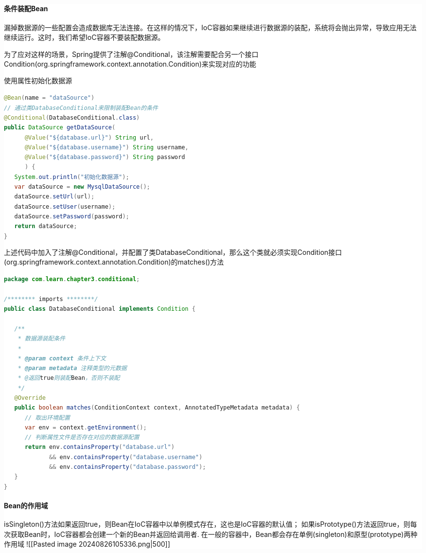 #### 条件装配Bean
漏掉数据源的一些配置会造成数据库无法连接。在这样的情况下，IoC容器如果继续进行数据源的装配，系统将会抛出异常，导致应用无法继续运行。这时，我们希望IoC容器不要装配数据源。

为了应对这样的场景，Spring提供了注解@Conditional，该注解需要配合另一个接口Condition(org.springframework.context.annotation.Condition)来实现对应的功能

使用属性初始化数据源
```java
@Bean(name = "dataSource")
// 通过类DatabaseConditional来限制装配Bean的条件
@Conditional(DatabaseConditional.class)
public DataSource getDataSource(
      @Value("${database.url}") String url,
      @Value("${database.username}") String username,
      @Value("${database.password}") String password
      ) {
   System.out.println("初始化数据源");
   var dataSource = new MysqlDataSource();
   dataSource.setUrl(url);
   dataSource.setUser(username);
   dataSource.setPassword(password);
   return dataSource;
}
```

上述代码中加入了注解@Conditional，并配置了类DatabaseConditional，那么这个类就必须实现Condition接口(org.springframework.context.annotation.Condition)的matches()方法
```java
package com.learn.chapter3.conditional;
　
/******** imports ********/
public class DatabaseConditional implements Condition {
　
   /**
    * 数据源装配条件
    *
    * @param context 条件上下文
    * @param metadata 注释类型的元数据
    * @返回true则装配Bean，否则不装配
    */
   @Override
   public boolean matches(ConditionContext context, AnnotatedTypeMetadata metadata) {
      // 取出环境配置
      var env = context.getEnvironment();
      // 判断属性文件是否存在对应的数据源配置
      return env.containsProperty("database.url")
             && env.containsProperty("database.username")
             && env.containsProperty("database.password");
   }
}
```

#### Bean的作用域
isSingleton()方法如果返回true，则Bean在IoC容器中以单例模式存在，这也是IoC容器的默认值；
如果isPrototype()方法返回true，则每次获取Bean时，IoC容器都会创建一个新的Bean并返回给调用者.
在一般的容器中，Bean都会存在单例(singleton)和原型(prototype)两种作用域
![[Pasted image 20240826105336.png|500]]
